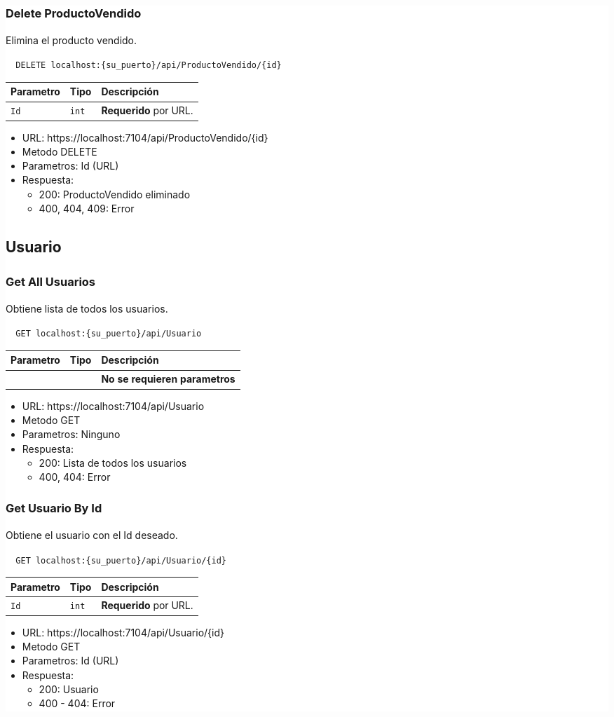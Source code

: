 ### Delete ProductoVendido
Elimina el producto vendido.

```http
  DELETE localhost:{su_puerto}/api/ProductoVendido/{id}
```

| Parametro | Tipo     | Descripción                     |
| :-------- | :------- | :-------------------------------- |
| `Id`      | `int`    | **Requerido** por URL.  |

- URL: https://localhost:7104/api/ProductoVendido/{id}
- Metodo DELETE
- Parametros:
  Id (URL)
- Respuesta:
	- 200: ProductoVendido eliminado
  	- 400, 404, 409: Error

##  Usuario

### Get All Usuarios
Obtiene lista de todos los usuarios.

```http
  GET localhost:{su_puerto}/api/Usuario
```

| Parametro | Tipo     | Descripción                     |
| :-------- | :------- | :-------------------------------- |
|      |  | **No se requieren parametros**  |

- URL: https://localhost:7104/api/Usuario
- Metodo GET
- Parametros:
	Ninguno
- Respuesta:
	- 200: Lista de todos los usuarios
	- 400, 404: Error

### Get Usuario By Id
Obtiene el usuario con el Id deseado.

```http
  GET localhost:{su_puerto}/api/Usuario/{id}
```

| Parametro | Tipo     | Descripción                     |
| :-------- | :------- | :-------------------------------- |
| `Id`      | `int` | **Requerido** por URL.  |

- URL: https://localhost:7104/api/Usuario/{id}
- Metodo GET
- Parametros:
  	Id (URL)
- Respuesta:  
	- 200: Usuario 
	- 400 - 404: Error
